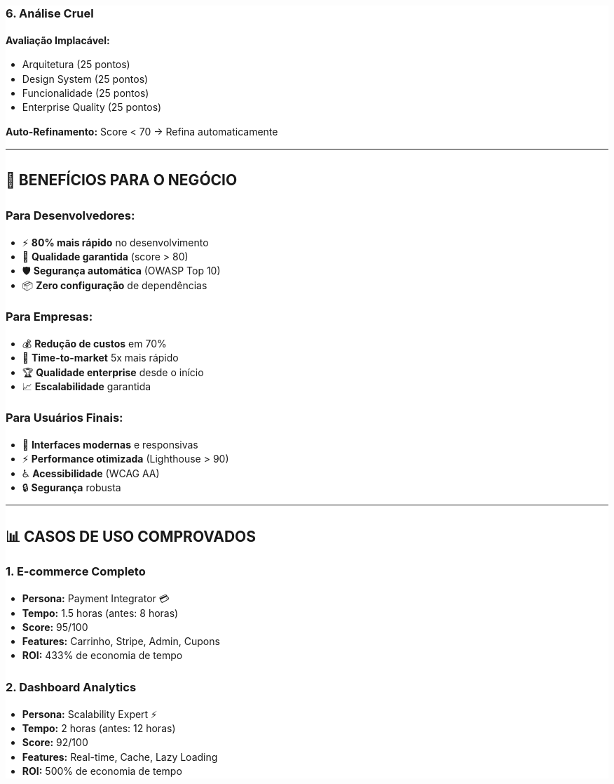 
### 6. **Análise Cruel**

**Avaliação Implacável:**
- Arquitetura (25 pontos)
- Design System (25 pontos)
- Funcionalidade (25 pontos)
- Enterprise Quality (25 pontos)

**Auto-Refinamento:** Score < 70 → Refina automaticamente

---

## 💼 BENEFÍCIOS PARA O NEGÓCIO

### Para Desenvolvedores:
- ⚡ **80% mais rápido** no desenvolvimento
- 🎯 **Qualidade garantida** (score > 80)
- 🛡️ **Segurança automática** (OWASP Top 10)
- 📦 **Zero configuração** de dependências

### Para Empresas:
- 💰 **Redução de custos** em 70%
- 🚀 **Time-to-market** 5x mais rápido
- 🏆 **Qualidade enterprise** desde o início
- 📈 **Escalabilidade** garantida

### Para Usuários Finais:
- 🎨 **Interfaces modernas** e responsivas
- ⚡ **Performance otimizada** (Lighthouse > 90)
- ♿ **Acessibilidade** (WCAG AA)
- 🔒 **Segurança** robusta

---

## 📊 CASOS DE USO COMPROVADOS

### 1. **E-commerce Completo**
- **Persona:** Payment Integrator 💳
- **Tempo:** 1.5 horas (antes: 8 horas)
- **Score:** 95/100
- **Features:** Carrinho, Stripe, Admin, Cupons
- **ROI:** 433% de economia de tempo

### 2. **Dashboard Analytics**
- **Persona:** Scalability Expert ⚡
- **Tempo:** 2 horas (antes: 12 horas)
- **Score:** 92/100
- **Features:** Real-time, Cache, Lazy Loading
- **ROI:** 500% de economia de tempo
